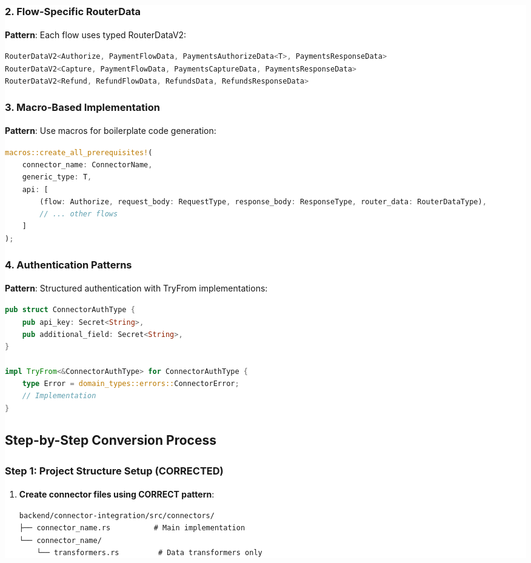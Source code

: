 ### 2. Flow-Specific RouterData

**Pattern**: Each flow uses typed RouterDataV2:

```rust
RouterDataV2<Authorize, PaymentFlowData, PaymentsAuthorizeData<T>, PaymentsResponseData>
RouterDataV2<Capture, PaymentFlowData, PaymentsCaptureData, PaymentsResponseData>
RouterDataV2<Refund, RefundFlowData, RefundsData, RefundsResponseData>
```

### 3. Macro-Based Implementation

**Pattern**: Use macros for boilerplate code generation:

```rust
macros::create_all_prerequisites!(
    connector_name: ConnectorName,
    generic_type: T,
    api: [
        (flow: Authorize, request_body: RequestType, response_body: ResponseType, router_data: RouterDataType),
        // ... other flows
    ]
);
```

### 4. Authentication Patterns

**Pattern**: Structured authentication with TryFrom implementations:

```rust
pub struct ConnectorAuthType {
    pub api_key: Secret<String>,
    pub additional_field: Secret<String>,
}

impl TryFrom<&ConnectorAuthType> for ConnectorAuthType {
    type Error = domain_types::errors::ConnectorError;
    // Implementation
}
```

## Step-by-Step Conversion Process

### Step 1: Project Structure Setup (CORRECTED)

1. **Create connector files using CORRECT pattern**:
   ```
   backend/connector-integration/src/connectors/
   ├── connector_name.rs          # Main implementation
   └── connector_name/
       └── transformers.rs         # Data transformers only
   ```
